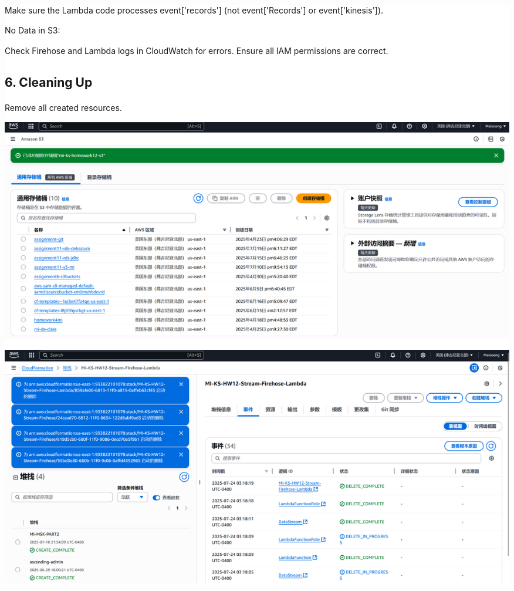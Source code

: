 Make sure the Lambda code processes event['records'] (not event['Records'] or event['kinesis']).

No Data in S3:

Check Firehose and Lambda logs in CloudWatch for errors. Ensure all IAM permissions are correct.



## 6. Cleaning Up

Remove all created resources.

![CloudFormation Upload](./Screenshots/34570c9b4d716a973fd1feaa13539c39.png)

![CloudFormation Upload](./Screenshots/b5deaf945ae99b34334ed77472372a27.png)